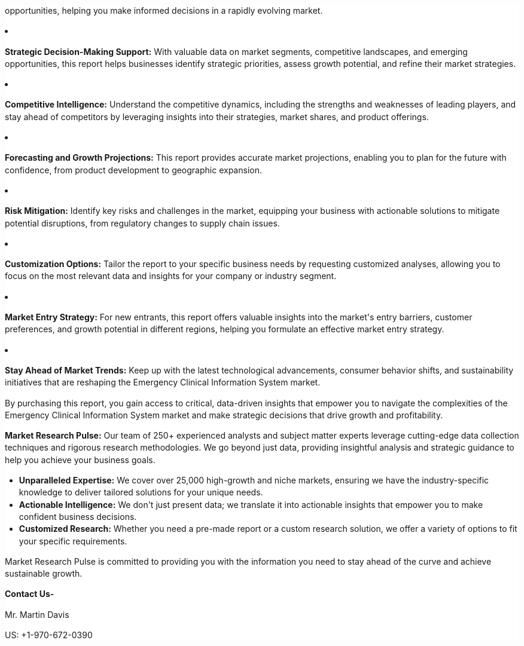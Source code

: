 opportunities, helping you make informed decisions in a rapidly evolving market.</p></li><li><p><strong>Strategic Decision-Making Support:</strong> With valuable data on market segments, competitive landscapes, and emerging opportunities, this report helps businesses identify strategic priorities, assess growth potential, and refine their market strategies.</p></li><li><p><strong>Competitive Intelligence:</strong> Understand the competitive dynamics, including the strengths and weaknesses of leading players, and stay ahead of competitors by leveraging insights into their strategies, market shares, and product offerings.</p></li><li><p><strong>Forecasting and Growth Projections:</strong> This report provides accurate market projections, enabling you to plan for the future with confidence, from product development to geographic expansion.</p></li><li><p><strong>Risk Mitigation:</strong> Identify key risks and challenges in the market, equipping your business with actionable solutions to mitigate potential disruptions, from regulatory changes to supply chain issues.</p></li><li><p><strong>Customization Options:</strong> Tailor the report to your specific business needs by requesting customized analyses, allowing you to focus on the most relevant data and insights for your company or industry segment.</p></li><li><p><strong>Market Entry Strategy:</strong> For new entrants, this report offers valuable insights into the market's entry barriers, customer preferences, and growth potential in different regions, helping you formulate an effective market entry strategy.</p></li><li><p><strong>Stay Ahead of Market Trends:</strong> Keep up with the latest technological advancements, consumer behavior shifts, and sustainability initiatives that are reshaping the Emergency Clinical Information System market.</p></li></ol><p>By purchasing this report, you gain access to critical, data-driven insights that empower you to navigate the complexities of the Emergency Clinical Information System market and make strategic decisions that drive growth and profitability.</p><p><strong>Market Research Pulse:</strong>&nbsp;Our team of 250+ experienced analysts and subject matter experts leverage cutting-edge data collection techniques and rigorous research methodologies. We go beyond just data, providing insightful analysis and strategic guidance to help you achieve your business goals.</p><ul><li><strong>Unparalleled Expertise:</strong>&nbsp;We cover over 25,000 high-growth and niche markets, ensuring we have the industry-specific knowledge to deliver tailored solutions for your unique needs.</li><li><strong>Actionable Intelligence:</strong>&nbsp;We don't just present data; we translate it into actionable insights that empower you to make confident business decisions.</li><li><strong>Customized Research:</strong>&nbsp;Whether you need a pre-made report or a custom research solution, we offer a variety of options to fit your specific requirements.</li></ul><p>Market Research Pulse is committed to providing you with the information you need to stay ahead of the curve and achieve sustainable growth.</p><p><strong>Contact Us-</strong></p><p>Mr. Martin Davis</p><p>US: +1-970-672-0390</p>
